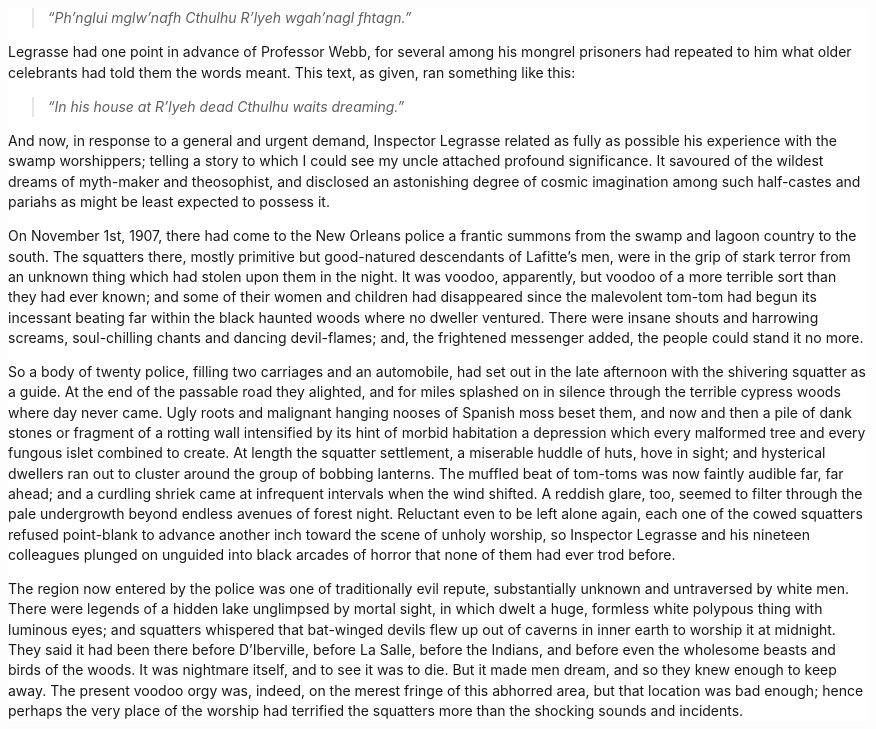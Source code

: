 > *“Ph’nglui mglw’nafh Cthulhu R’lyeh wgah’nagl fhtagn.”*

Legrasse had one point in advance of
Professor Webb, for several among his mongrel prisoners had repeated to
him what older celebrants had told them the words meant. This text, as
given, ran something like this:

> *“In his house at R’lyeh dead Cthulhu waits dreaming.”*

And now, in response to a general and urgent
demand, Inspector Legrasse related as fully as possible his experience
with the swamp worshippers; telling a story to which I could see my
uncle attached profound significance. It savoured of the wildest dreams
of myth-maker and theosophist, and disclosed an astonishing degree of
cosmic imagination among such half-castes and pariahs as might be least
expected to possess it.

On November 1st, 1907, there had come to the
New Orleans police a frantic summons from the swamp and lagoon country
to the south. The squatters there, mostly primitive but good-natured
descendants of Lafitte’s men, were in the grip of stark terror from an
unknown thing which had stolen upon them in the night. It was voodoo,
apparently, but voodoo of a more terrible sort than they had ever known;
and some of their women and children had disappeared since the
malevolent tom-tom had begun its incessant beating far within the black
haunted woods where no dweller ventured. There were insane shouts and
harrowing screams, soul-chilling chants and dancing devil-flames; and,
the frightened messenger added, the people could stand it no more.

So a body of twenty police, filling two
carriages and an automobile, had set out in the late afternoon with the
shivering squatter as a guide. At the end of the passable road they
alighted, and for miles splashed on in silence through the terrible
cypress woods where day never came. Ugly roots and malignant hanging
nooses of Spanish moss beset them, and now and then a pile of dank
stones or fragment of a rotting wall intensified by its hint of morbid
habitation a depression which every malformed tree and every fungous
islet combined to create. At length the squatter settlement, a miserable
huddle of huts, hove in sight; and hysterical dwellers ran out to
cluster around the group of bobbing lanterns. The muffled beat of
tom-toms was now faintly audible far, far ahead; and a curdling shriek
came at infrequent intervals when the wind shifted. A reddish glare,
too, seemed to filter through the pale undergrowth beyond endless
avenues of forest night. Reluctant even to be left alone again, each one
of the cowed squatters refused point-blank to advance another inch
toward the scene of unholy worship, so Inspector Legrasse and his
nineteen colleagues plunged on unguided into black arcades of horror
that none of them had ever trod before.

The region now entered by the police was one
of traditionally evil repute, substantially unknown and untraversed by
white men. There were legends of a hidden lake unglimpsed by mortal
sight, in which dwelt a huge, formless white polypous thing with
luminous eyes; and squatters whispered that bat-winged devils flew up
out of caverns in inner earth to worship it at midnight. They said it
had been there before D’Iberville, before La Salle, before the Indians,
and before even the wholesome beasts and birds of the woods. It was
nightmare itself, and to see it was to die. But it made men dream, and
so they knew enough to keep away. The present voodoo orgy was, indeed,
on the merest fringe of this abhorred area, but that location was bad
enough; hence perhaps the very place of the worship had terrified the
squatters more than the shocking sounds and incidents.
